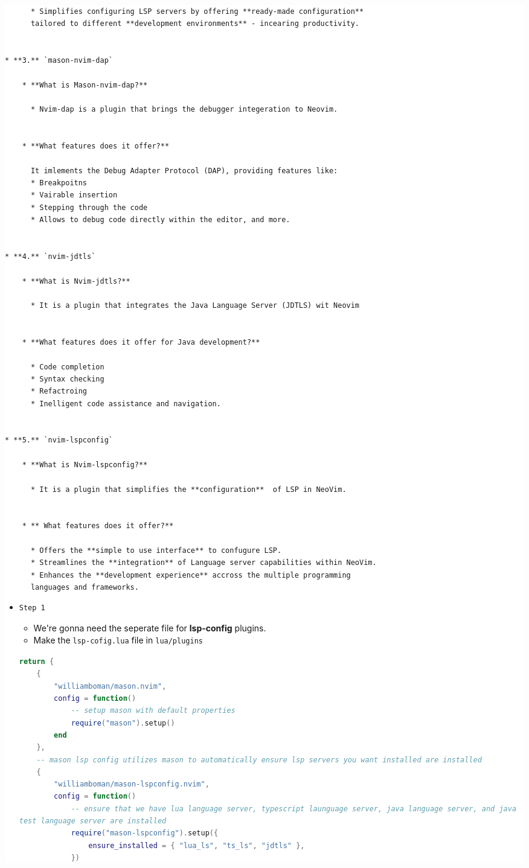           * Simplifies configuring LSP servers by offering **ready-made configuration**
          tailored to different **development environments** - incearing productivity.


    * **3.** `mason-nvim-dap`
        
        * **What is Mason-nvim-dap?**

          * Nvim-dap is a plugin that brings the debugger integeration to Neovim.


        * **What features does it offer?**
          
          It imlements the Debug Adapter Protocol (DAP), providing features like:
          * Breakpoitns
          * Vairable insertion
          * Stepping through the code
          * Allows to debug code directly within the editor, and more.


    * **4.** `nvim-jdtls`
        
        * **What is Nvim-jdtls?**    
          
          * It is a plugin that integrates the Java Language Server (JDTLS) wit Neovim


        * **What features does it offer for Java development?**

          * Code completion
          * Syntax checking 
          * Refactroing
          * Inelligent code assistance and navigation.


    * **5.** `nvim-lspconfig`

        * **What is Nvim-lspconfig?**
          
          * It is a plugin that simplifies the **configuration**  of LSP in NeoVim.
        

        * ** What features does it offer?** 
         
          * Offers the **simple to use interface** to confugure LSP.
          * Streamlines the **integration** of Language server capabilities within NeoVim.
          * Enhances the **development experience** accross the multiple programming
          languages and frameworks.



* `Step 1` 


    * We're gonna need the seperate file for **lsp-config** plugins.
    * Make the `lsp-cofig.lua` file in `lua/plugins`
     ```lua
     return {
         {
             "williamboman/mason.nvim",
             config = function()
                 -- setup mason with default properties
                 require("mason").setup()
             end
         },
         -- mason lsp config utilizes mason to automatically ensure lsp servers you want installed are installed
         {
             "williamboman/mason-lspconfig.nvim",
             config = function()
                 -- ensure that we have lua language server, typescript launguage server, java language server, and java test language server are installed
                 require("mason-lspconfig").setup({
                     ensure_installed = { "lua_ls", "ts_ls", "jdtls" },
                 })